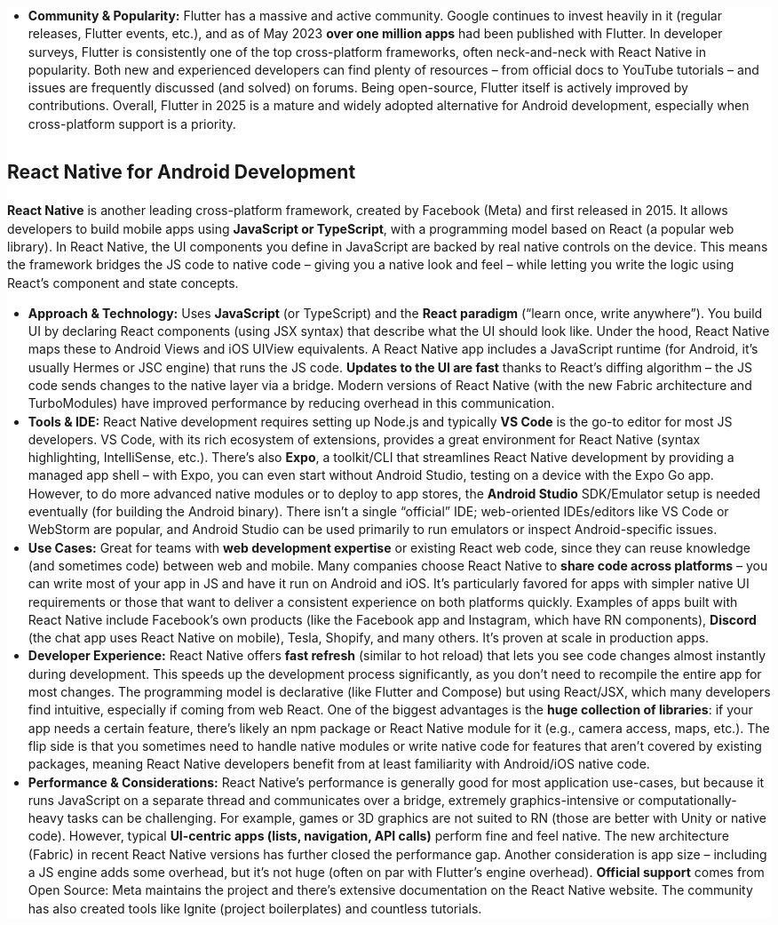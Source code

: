 * **Community & Popularity:** Flutter has a massive and active community. Google continues to invest heavily in it (regular releases, Flutter events, etc.), and as of May 2023 **over one million apps** had been published with Flutter. In developer surveys, Flutter is consistently one of the top cross-platform frameworks, often neck-and-neck with React Native in popularity. Both new and experienced developers can find plenty of resources – from official docs to YouTube tutorials – and issues are frequently discussed (and solved) on forums. Being open-source, Flutter itself is actively improved by contributions. Overall, Flutter in 2025 is a mature and widely adopted alternative for Android development, especially when cross-platform support is a priority.

## React Native for Android Development

**React Native** is another leading cross-platform framework, created by Facebook (Meta) and first released in 2015. It allows developers to build mobile apps using **JavaScript or TypeScript**, with a programming model based on React (a popular web library). In React Native, the UI components you define in JavaScript are backed by real native controls on the device. This means the framework bridges the JS code to native code – giving you a native look and feel – while letting you write the logic using React’s component and state concepts.

* **Approach & Technology:** Uses **JavaScript** (or TypeScript) and the **React paradigm** (“learn once, write anywhere”). You build UI by declaring React components (using JSX syntax) that describe what the UI should look like. Under the hood, React Native maps these to Android Views and iOS UIView equivalents. A React Native app includes a JavaScript runtime (for Android, it’s usually Hermes or JSC engine) that runs the JS code. **Updates to the UI are fast** thanks to React’s diffing algorithm – the JS code sends changes to the native layer via a bridge. Modern versions of React Native (with the new Fabric architecture and TurboModules) have improved performance by reducing overhead in this communication.
* **Tools & IDE:** React Native development requires setting up Node.js and typically **VS Code** is the go-to editor for most JS developers. VS Code, with its rich ecosystem of extensions, provides a great environment for React Native (syntax highlighting, IntelliSense, etc.). There’s also **Expo**, a toolkit/CLI that streamlines React Native development by providing a managed app shell – with Expo, you can even start without Android Studio, testing on a device with the Expo Go app. However, to do more advanced native modules or to deploy to app stores, the **Android Studio** SDK/Emulator setup is needed eventually (for building the Android binary). There isn’t a single “official” IDE; web-oriented IDEs/editors like VS Code or WebStorm are popular, and Android Studio can be used primarily to run emulators or inspect Android-specific issues.
* **Use Cases:** Great for teams with **web development expertise** or existing React web code, since they can reuse knowledge (and sometimes code) between web and mobile. Many companies choose React Native to **share code across platforms** – you can write most of your app in JS and have it run on Android and iOS. It’s particularly favored for apps with simpler native UI requirements or those that want to deliver a consistent experience on both platforms quickly. Examples of apps built with React Native include Facebook’s own products (like the Facebook app and Instagram, which have RN components), **Discord** (the chat app uses React Native on mobile), Tesla, Shopify, and many others. It’s proven at scale in production apps.
* **Developer Experience:** React Native offers **fast refresh** (similar to hot reload) that lets you see code changes almost instantly during development. This speeds up the development process significantly, as you don’t need to recompile the entire app for most changes. The programming model is declarative (like Flutter and Compose) but using React/JSX, which many developers find intuitive, especially if coming from web React. One of the biggest advantages is the **huge collection of libraries**: if your app needs a certain feature, there’s likely an npm package or React Native module for it (e.g., camera access, maps, etc.). The flip side is that you sometimes need to handle native modules or write native code for features that aren’t covered by existing packages, meaning React Native developers benefit from at least familiarity with Android/iOS native code.
* **Performance & Considerations:** React Native’s performance is generally good for most application use-cases, but because it runs JavaScript on a separate thread and communicates over a bridge, extremely graphics-intensive or computationally-heavy tasks can be challenging. For example, games or 3D graphics are not suited to RN (those are better with Unity or native code). However, typical **UI-centric apps (lists, navigation, API calls)** perform fine and feel native. The new architecture (Fabric) in recent React Native versions has further closed the performance gap. Another consideration is app size – including a JS engine adds some overhead, but it’s not huge (often on par with Flutter’s engine overhead). **Official support** comes from Open Source: Meta maintains the project and there’s extensive documentation on the React Native website. The community has also created tools like Ignite (project boilerplates) and countless tutorials.